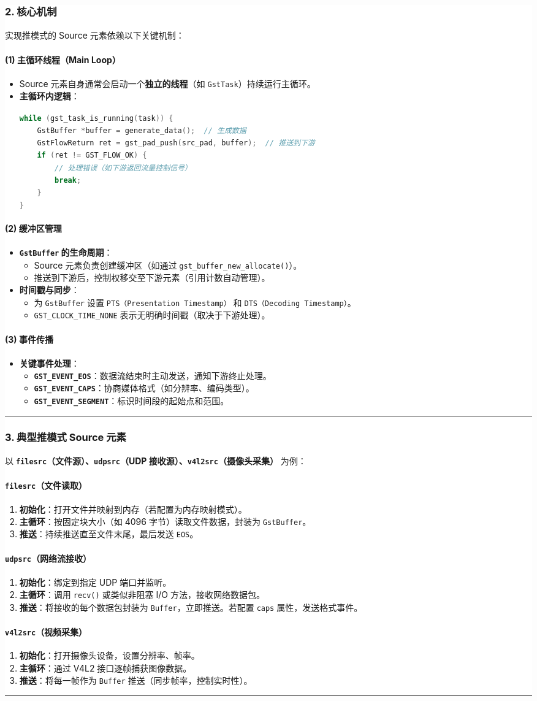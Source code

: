 
### **2. 核心机制**
实现推模式的 Source 元素依赖以下关键机制：

#### **(1) **主循环线程（Main Loop）****
- Source 元素自身通常会启动一个**独立的线程**（如 `GstTask`）持续运行主循环。
- **主循环内逻辑**：
  ```c
  while (gst_task_is_running(task)) {
      GstBuffer *buffer = generate_data();  // 生成数据
      GstFlowReturn ret = gst_pad_push(src_pad, buffer);  // 推送到下游
      if (ret != GST_FLOW_OK) {
          // 处理错误（如下游返回流量控制信号）
          break;
      }
  }
  ```

#### **(2) 缓冲区管理**
- **`GstBuffer` 的生命周期**：
  - Source 元素负责创建缓冲区（如通过 `gst_buffer_new_allocate()`）。
  - 推送到下游后，控制权移交至下游元素（引用计数自动管理）。
- **时间戳与同步**：
  - 为 `GstBuffer` 设置 `PTS（Presentation Timestamp）` 和 `DTS（Decoding Timestamp）`。
  - `GST_CLOCK_TIME_NONE` 表示无明确时间戳（取决于下游处理）。

#### **(3) 事件传播**  
- **关键事件处理**：
  - **`GST_EVENT_EOS`**：数据流结束时主动发送，通知下游终止处理。
  - **`GST_EVENT_CAPS`**：协商媒体格式（如分辨率、编码类型）。
  - **`GST_EVENT_SEGMENT`**：标识时间段的起始点和范围。

---

### **3. 典型推模式 Source 元素**
以 **`filesrc`（文件源）、`udpsrc`（UDP 接收源）、`v4l2src`（摄像头采集）** 为例：

#### **`filesrc`（文件读取）**
1. **初始化**：打开文件并映射到内存（若配置为内存映射模式）。
2. **主循环**：按固定块大小（如 4096 字节）读取文件数据，封装为 `GstBuffer`。
3. **推送**：持续推送直至文件末尾，最后发送 `EOS`。

#### **`udpsrc`（网络流接收）**
1. **初始化**：绑定到指定 UDP 端口并监听。
2. **主循环**：调用 `recv()` 或类似非阻塞 I/O 方法，接收网络数据包。
3. **推送**：将接收的每个数据包封装为 `Buffer`，立即推送。若配置 `caps` 属性，发送格式事件。

#### **`v4l2src`（视频采集）**
1. **初始化**：打开摄像头设备，设置分辨率、帧率。
2. **主循环**：通过 V4L2 接口逐帧捕获图像数据。
3. **推送**：将每一帧作为 `Buffer` 推送（同步帧率，控制实时性）。

---